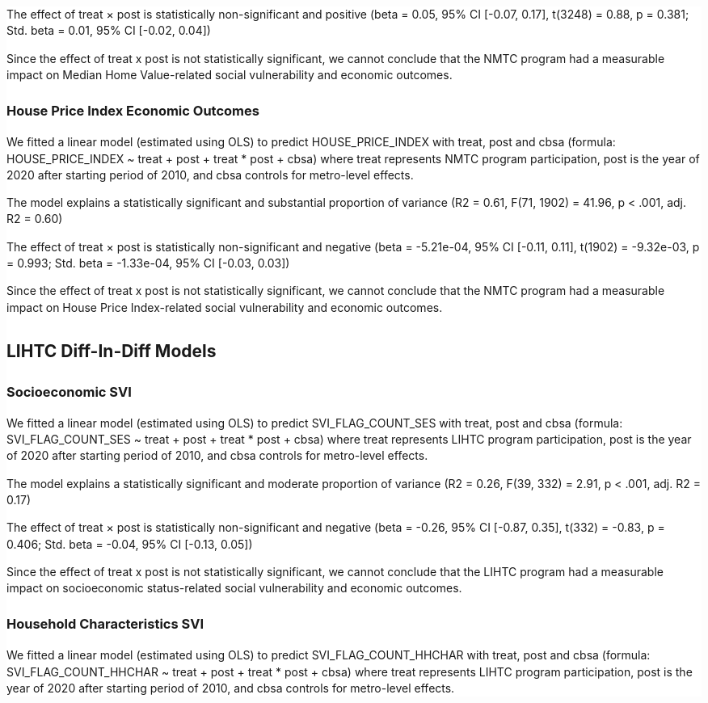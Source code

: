 The effect of treat × post is statistically non-significant and positive
(beta = 0.05, 95% CI \[-0.07, 0.17\], t(3248) = 0.88, p = 0.381; Std.
beta = 0.01, 95% CI \[-0.02, 0.04\])

Since the effect of treat x post is not statistically significant, we
cannot conclude that the NMTC program had a measurable impact on Median
Home Value-related social vulnerability and economic outcomes.

### House Price Index Economic Outcomes

We fitted a linear model (estimated using OLS) to predict
HOUSE_PRICE_INDEX with treat, post and cbsa (formula: HOUSE_PRICE_INDEX
~ treat + post + treat \* post + cbsa) where treat represents NMTC
program participation, post is the year of 2020 after starting period of
2010, and cbsa controls for metro-level effects.

The model explains a statistically significant and substantial
proportion of variance (R2 = 0.61, F(71, 1902) = 41.96, p \< .001, adj.
R2 = 0.60)

The effect of treat × post is statistically non-significant and negative
(beta = -5.21e-04, 95% CI \[-0.11, 0.11\], t(1902) = -9.32e-03, p =
0.993; Std. beta = -1.33e-04, 95% CI \[-0.03, 0.03\])

Since the effect of treat x post is not statistically significant, we
cannot conclude that the NMTC program had a measurable impact on House
Price Index-related social vulnerability and economic outcomes.

## LIHTC Diff-In-Diff Models

### Socioeconomic SVI

We fitted a linear model (estimated using OLS) to predict
SVI_FLAG_COUNT_SES with treat, post and cbsa (formula:
SVI_FLAG_COUNT_SES ~ treat + post + treat \* post + cbsa) where treat
represents LIHTC program participation, post is the year of 2020 after
starting period of 2010, and cbsa controls for metro-level effects.

The model explains a statistically significant and moderate proportion
of variance (R2 = 0.26, F(39, 332) = 2.91, p \< .001, adj. R2 = 0.17)

The effect of treat × post is statistically non-significant and negative
(beta = -0.26, 95% CI \[-0.87, 0.35\], t(332) = -0.83, p = 0.406; Std.
beta = -0.04, 95% CI \[-0.13, 0.05\])

Since the effect of treat x post is not statistically significant, we
cannot conclude that the LIHTC program had a measurable impact on
socioeconomic status-related social vulnerability and economic outcomes.

### Household Characteristics SVI

We fitted a linear model (estimated using OLS) to predict
SVI_FLAG_COUNT_HHCHAR with treat, post and cbsa (formula:
SVI_FLAG_COUNT_HHCHAR ~ treat + post + treat \* post + cbsa) where treat
represents LIHTC program participation, post is the year of 2020 after
starting period of 2010, and cbsa controls for metro-level effects.
